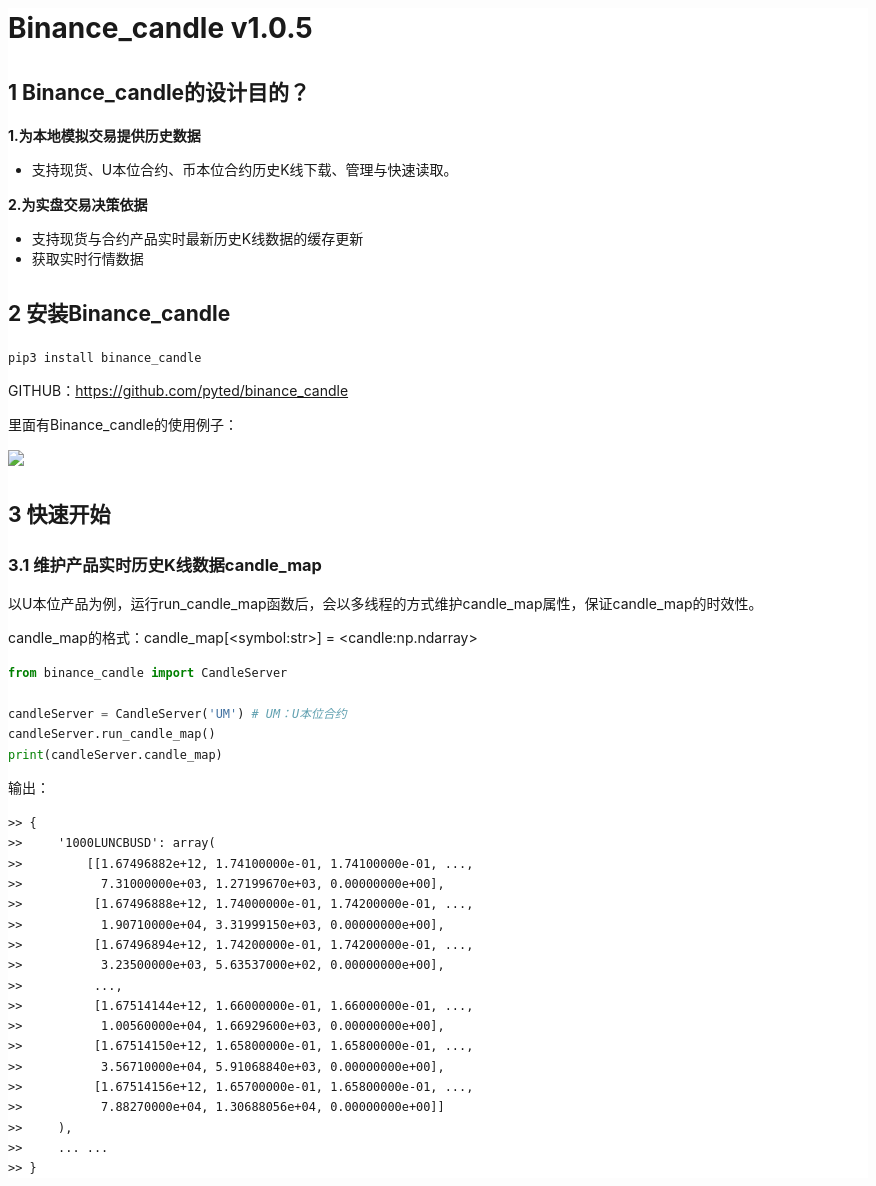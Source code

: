 # Binance_candle v1.0.5

## 1 Binance_candle的设计目的？

**1.为本地模拟交易提供历史数据**

- 支持现货、U本位合约、币本位合约历史K线下载、管理与快速读取。

**2.为实盘交易决策依据**

- 支持现货与合约产品实时最新历史K线数据的缓存更新
- 获取实时行情数据

## 2 安装Binance_candle


```cmd
pip3 install binance_candle
```

GITHUB：https://github.com/pyted/binance_candle

里面有Binance_candle的使用例子：

![](vx_images/244075001625094.png)

## 3 快速开始

### 3.1 维护产品实时历史K线数据candle_map

以U本位产品为例，运行run_candle_map函数后，会以多线程的方式维护candle_map属性，保证candle_map的时效性。

candle_map的格式：candle_map[\<symbol:str\>] = \<candle:np.ndarray\>

```python
from binance_candle import CandleServer

candleServer = CandleServer('UM') # UM：U本位合约
candleServer.run_candle_map()
print(candleServer.candle_map)
```

输出：

```text
>> {
>>     '1000LUNCBUSD': array(
>>         [[1.67496882e+12, 1.74100000e-01, 1.74100000e-01, ...,
>>           7.31000000e+03, 1.27199670e+03, 0.00000000e+00],
>>          [1.67496888e+12, 1.74000000e-01, 1.74200000e-01, ...,
>>           1.90710000e+04, 3.31999150e+03, 0.00000000e+00],
>>          [1.67496894e+12, 1.74200000e-01, 1.74200000e-01, ...,
>>           3.23500000e+03, 5.63537000e+02, 0.00000000e+00],
>>          ...,
>>          [1.67514144e+12, 1.66000000e-01, 1.66000000e-01, ...,
>>           1.00560000e+04, 1.66929600e+03, 0.00000000e+00],
>>          [1.67514150e+12, 1.65800000e-01, 1.65800000e-01, ...,
>>           3.56710000e+04, 5.91068840e+03, 0.00000000e+00],
>>          [1.67514156e+12, 1.65700000e-01, 1.65800000e-01, ...,
>>           7.88270000e+04, 1.30688056e+04, 0.00000000e+00]]
>>     ),
>>     ... ... 
>> }
```

